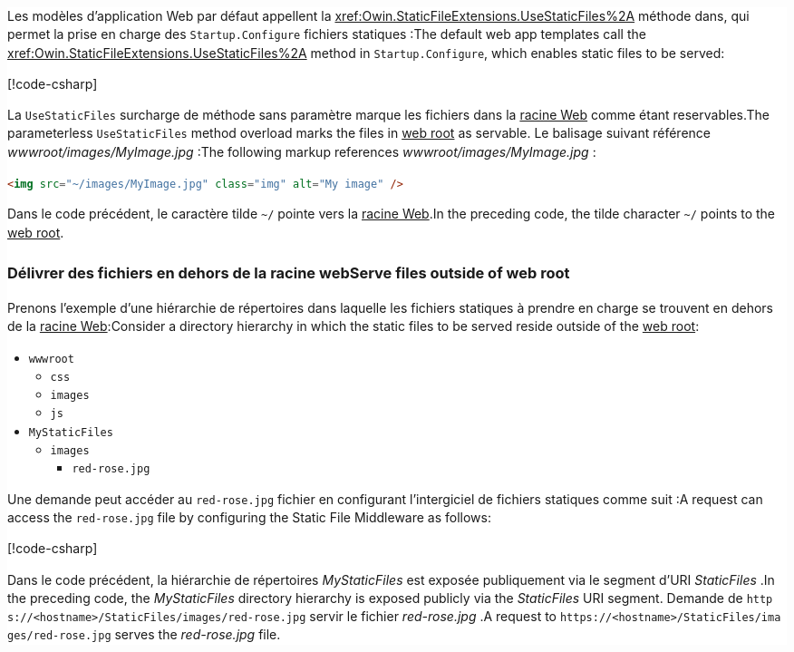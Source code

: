 <span data-ttu-id="d6214-119">Les modèles d’application Web par défaut appellent la <xref:Owin.StaticFileExtensions.UseStaticFiles%2A> méthode dans, qui permet la prise en charge des `Startup.Configure` fichiers statiques :</span><span class="sxs-lookup"><span data-stu-id="d6214-119">The default web app templates call the <xref:Owin.StaticFileExtensions.UseStaticFiles%2A> method in `Startup.Configure`, which enables static files to be served:</span></span>

[!code-csharp[](~/fundamentals/static-files/samples/3.x/StaticFilesSample/Startup.cs?name=snippet_Configure&highlight=15)]

<span data-ttu-id="d6214-120">La `UseStaticFiles` surcharge de méthode sans paramètre marque les fichiers dans la [racine Web](xref:fundamentals/index#web-root) comme étant reservables.</span><span class="sxs-lookup"><span data-stu-id="d6214-120">The parameterless `UseStaticFiles` method overload marks the files in [web root](xref:fundamentals/index#web-root) as servable.</span></span> <span data-ttu-id="d6214-121">Le balisage suivant référence *wwwroot/images/MyImage.jpg* :</span><span class="sxs-lookup"><span data-stu-id="d6214-121">The following markup references *wwwroot/images/MyImage.jpg* :</span></span>

```html
<img src="~/images/MyImage.jpg" class="img" alt="My image" />
```

<span data-ttu-id="d6214-122">Dans le code précédent, le caractère tilde `~/` pointe vers la [racine Web](xref:fundamentals/index#web-root).</span><span class="sxs-lookup"><span data-stu-id="d6214-122">In the preceding code, the tilde character `~/` points to the [web root](xref:fundamentals/index#web-root).</span></span>

### <a name="serve-files-outside-of-web-root"></a><span data-ttu-id="d6214-123">Délivrer des fichiers en dehors de la racine web</span><span class="sxs-lookup"><span data-stu-id="d6214-123">Serve files outside of web root</span></span>

<span data-ttu-id="d6214-124">Prenons l’exemple d’une hiérarchie de répertoires dans laquelle les fichiers statiques à prendre en charge se trouvent en dehors de la [racine Web](xref:fundamentals/index#web-root):</span><span class="sxs-lookup"><span data-stu-id="d6214-124">Consider a directory hierarchy in which the static files to be served reside outside of the [web root](xref:fundamentals/index#web-root):</span></span>

* `wwwroot`
  * `css`
  * `images`
  * `js`
* `MyStaticFiles`
  * `images`
    * `red-rose.jpg`

<span data-ttu-id="d6214-125">Une demande peut accéder au `red-rose.jpg` fichier en configurant l’intergiciel de fichiers statiques comme suit :</span><span class="sxs-lookup"><span data-stu-id="d6214-125">A request can access the `red-rose.jpg` file by configuring the Static File Middleware as follows:</span></span>

[!code-csharp[](~/fundamentals/static-files/samples/3.x/StaticFilesSample/StartupRose.cs?name=snippet_Configure&highlight=15-22)]

<span data-ttu-id="d6214-126">Dans le code précédent, la hiérarchie de répertoires *MyStaticFiles* est exposée publiquement via le segment d’URI *StaticFiles* .</span><span class="sxs-lookup"><span data-stu-id="d6214-126">In the preceding code, the *MyStaticFiles* directory hierarchy is exposed publicly via the *StaticFiles* URI segment.</span></span> <span data-ttu-id="d6214-127">Demande de `https://<hostname>/StaticFiles/images/red-rose.jpg` servir le fichier *red-rose.jpg* .</span><span class="sxs-lookup"><span data-stu-id="d6214-127">A request to `https://<hostname>/StaticFiles/images/red-rose.jpg` serves the *red-rose.jpg* file.</span></span>
